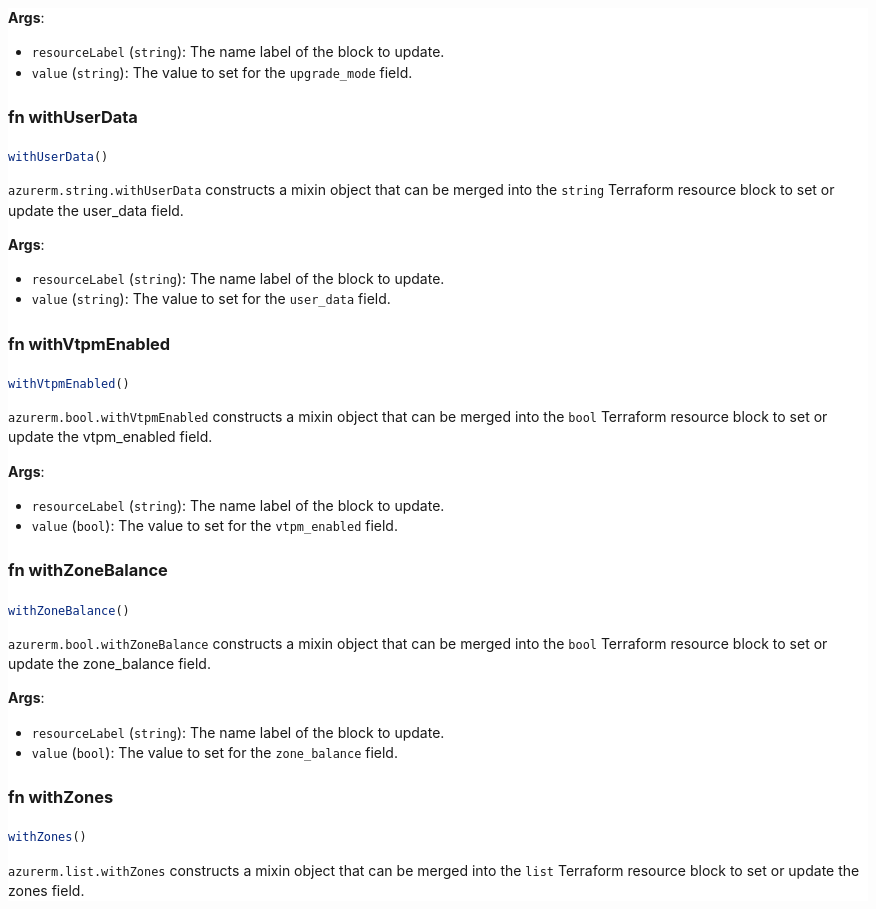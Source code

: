 

**Args**:
  - `resourceLabel` (`string`): The name label of the block to update.
  - `value` (`string`): The value to set for the `upgrade_mode` field.


### fn withUserData

```ts
withUserData()
```

`azurerm.string.withUserData` constructs a mixin object that can be merged into the `string`
Terraform resource block to set or update the user_data field.



**Args**:
  - `resourceLabel` (`string`): The name label of the block to update.
  - `value` (`string`): The value to set for the `user_data` field.


### fn withVtpmEnabled

```ts
withVtpmEnabled()
```

`azurerm.bool.withVtpmEnabled` constructs a mixin object that can be merged into the `bool`
Terraform resource block to set or update the vtpm_enabled field.



**Args**:
  - `resourceLabel` (`string`): The name label of the block to update.
  - `value` (`bool`): The value to set for the `vtpm_enabled` field.


### fn withZoneBalance

```ts
withZoneBalance()
```

`azurerm.bool.withZoneBalance` constructs a mixin object that can be merged into the `bool`
Terraform resource block to set or update the zone_balance field.



**Args**:
  - `resourceLabel` (`string`): The name label of the block to update.
  - `value` (`bool`): The value to set for the `zone_balance` field.


### fn withZones

```ts
withZones()
```

`azurerm.list.withZones` constructs a mixin object that can be merged into the `list`
Terraform resource block to set or update the zones field.
